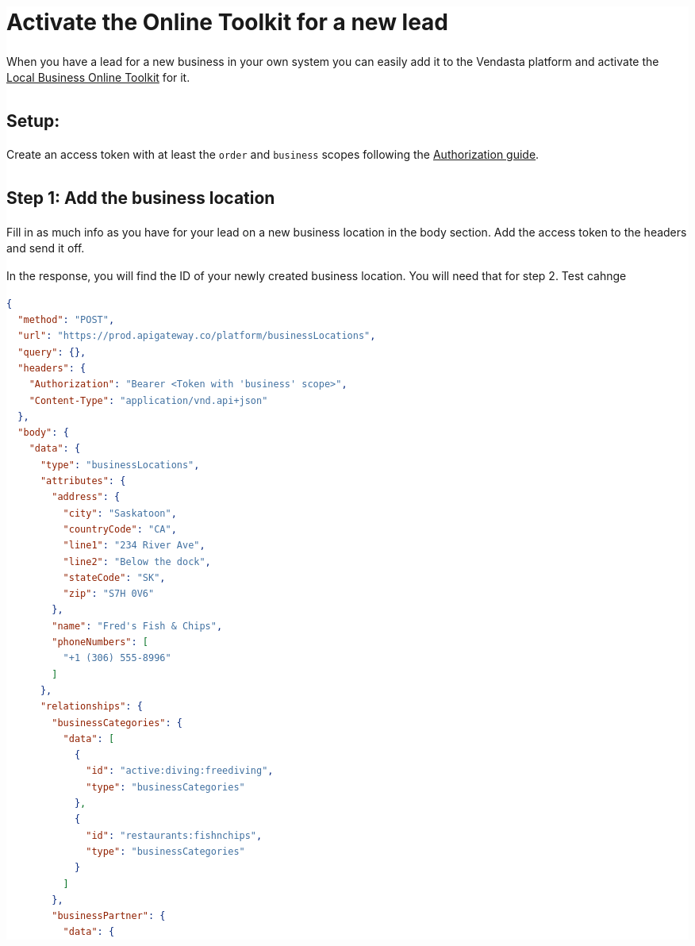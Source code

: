 # Activate the Online Toolkit for a new lead

When you have a lead for a new business in your own system you can easily add it to the Vendasta platform and activate the [Local Business Online Toolkit](https://www.vendasta.com/protect-local/local-business-online-toolkit/) for it. 

## Setup:

Create an access token with at least the `order` and `business` scopes following the [Authorization guide](../../Authorization/Authorization.md).

## Step 1: Add the business location



Fill in as much info as you have for your lead on a new business location in the body section. Add the access token to the headers and send it off. 

In the response, you will find the ID of your newly created business location. You will need that for step 2.
 Test cahnge


```json http
{
  "method": "POST",
  "url": "https://prod.apigateway.co/platform/businessLocations",
  "query": {},
  "headers": {
    "Authorization": "Bearer <Token with 'business' scope>",
    "Content-Type": "application/vnd.api+json"
  },
  "body": {
    "data": {
      "type": "businessLocations",
      "attributes": {
        "address": {
          "city": "Saskatoon",
          "countryCode": "CA",
          "line1": "234 River Ave",
          "line2": "Below the dock",
          "stateCode": "SK",
          "zip": "S7H 0V6"
        },
        "name": "Fred's Fish & Chips",
        "phoneNumbers": [
          "+1 (306) 555-8996"
        ]
      },
      "relationships": {
        "businessCategories": {
          "data": [
            {
              "id": "active:diving:freediving",
              "type": "businessCategories"
            },
            {
              "id": "restaurants:fishnchips",
              "type": "businessCategories"
            }
          ]
        },
        "businessPartner": {
          "data": {
```